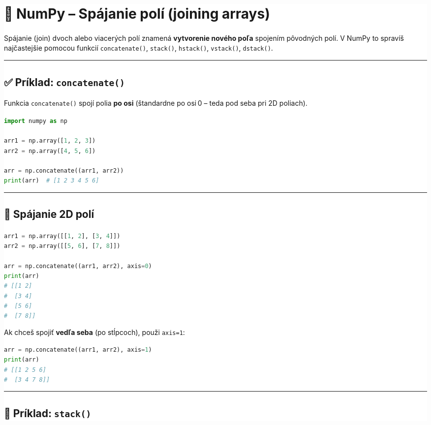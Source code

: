
# 🔗 NumPy – Spájanie polí (joining arrays)

Spájanie (join) dvoch alebo viacerých polí znamená **vytvorenie nového poľa** spojením pôvodných polí. V NumPy to spravíš najčastejšie pomocou funkcií `concatenate()`, `stack()`, `hstack()`, `vstack()`, `dstack()`.

---

## ✅ Príklad: `concatenate()`

Funkcia `concatenate()` spojí polia **po osi** (štandardne po osi 0 – teda pod seba pri 2D poliach).

```python
import numpy as np

arr1 = np.array([1, 2, 3])
arr2 = np.array([4, 5, 6])

arr = np.concatenate((arr1, arr2))
print(arr)  # [1 2 3 4 5 6]
```

---

## 🧱 Spájanie 2D polí

```python
arr1 = np.array([[1, 2], [3, 4]])
arr2 = np.array([[5, 6], [7, 8]])

arr = np.concatenate((arr1, arr2), axis=0)
print(arr)
# [[1 2]
#  [3 4]
#  [5 6]
#  [7 8]]
```

Ak chceš spojiť **vedľa seba** (po stĺpcoch), použi `axis=1`:

```python
arr = np.concatenate((arr1, arr2), axis=1)
print(arr)
# [[1 2 5 6]
#  [3 4 7 8]]
```

---

## 🔢 Príklad: `stack()`
